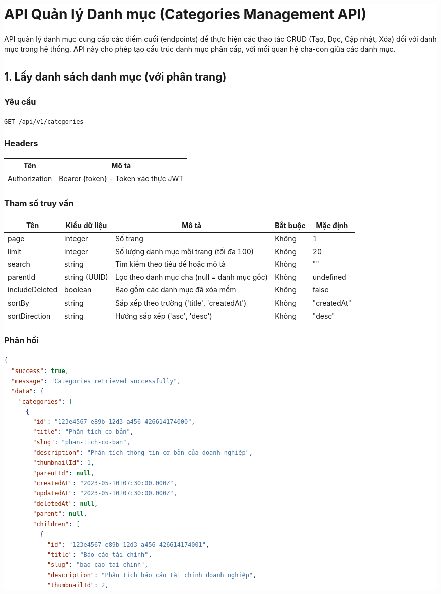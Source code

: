 # API Quản lý Danh mục (Categories Management API)

API quản lý danh mục cung cấp các điểm cuối (endpoints) để thực hiện các thao tác CRUD (Tạo, Đọc, Cập nhật, Xóa) đối với danh mục trong hệ thống. API này cho phép tạo cấu trúc danh mục phân cấp, với mối quan hệ cha-con giữa các danh mục.

## 1. Lấy danh sách danh mục (với phân trang)

### Yêu cầu

```http
GET /api/v1/categories
```

### Headers

| Tên           | Mô tả                               |
|---------------|-------------------------------------|
| Authorization | Bearer {token} - Token xác thực JWT |

### Tham số truy vấn

| Tên             | Kiểu dữ liệu | Mô tả                                           | Bắt buộc | Mặc định   |
|-----------------|--------------|------------------------------------------------|----------|------------|
| page            | integer      | Số trang                                       | Không    | 1          |
| limit           | integer      | Số lượng danh mục mỗi trang (tối đa 100)       | Không    | 20         |
| search          | string       | Tìm kiếm theo tiêu đề hoặc mô tả               | Không    | ""         |
| parentId        | string (UUID)| Lọc theo danh mục cha (null = danh mục gốc)    | Không    | undefined  |
| includeDeleted  | boolean      | Bao gồm các danh mục đã xóa mềm                | Không    | false      |
| sortBy          | string       | Sắp xếp theo trường ('title', 'createdAt')     | Không    | "createdAt"|
| sortDirection   | string       | Hướng sắp xếp ('asc', 'desc')                  | Không    | "desc"     |

### Phản hồi

```json
{
  "success": true,
  "message": "Categories retrieved successfully",
  "data": {
    "categories": [
      {
        "id": "123e4567-e89b-12d3-a456-426614174000",
        "title": "Phân tích cơ bản",
        "slug": "phan-tich-co-ban",
        "description": "Phân tích thông tin cơ bản của doanh nghiệp",
        "thumbnailId": 1,
        "parentId": null,
        "createdAt": "2023-05-10T07:30:00.000Z",
        "updatedAt": "2023-05-10T07:30:00.000Z",
        "deletedAt": null,
        "parent": null,
        "children": [
          {
            "id": "123e4567-e89b-12d3-a456-426614174001",
            "title": "Báo cáo tài chính",
            "slug": "bao-cao-tai-chinh",
            "description": "Phân tích báo cáo tài chính doanh nghiệp",
            "thumbnailId": 2,
```